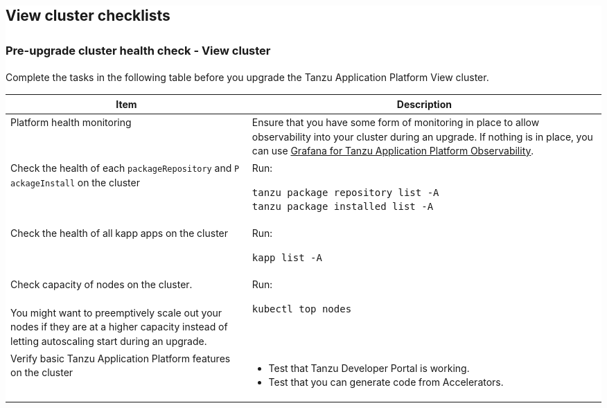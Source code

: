 </tbody>
</table>

## <a id="view"></a> View cluster checklists

### <a id="pre-upgrade-check-view"></a> Pre-upgrade cluster health check - View cluster

Complete the tasks in the following table before you upgrade the Tanzu Application Platform View cluster.

<table>
<thead>
<tr>
  <th>Item</th>
  <th>Description</th>
</tr>
</thead>
<tbody>

<tr>
  <td>Platform health monitoring</td>
  <td>Ensure that you have some form of monitoring in place to allow observability into your cluster
  during an upgrade. If nothing is in place, you can use
  <a href="../integrations/grafana-dashboard.hbs.md">Grafana for Tanzu Application Platform Observability</a>.</td>
</tr>

<tr>
  <td>Check the health of each <code>packageRepository</code> and <code>PackageInstall</code> on the cluster</td>
  <td>Run:
<pre>
tanzu package repository list -A
tanzu package installed list -A
</pre>
  </td>
</tr>

<tr>
  <td>Check the health of all kapp apps on the cluster</td>
  <td>Run: <pre>kapp list -A</pre></td>
</tr>

<tr>
  <td>Check capacity of nodes on the cluster.
  <br><br>
  You might want to preemptively scale out your nodes if they are at a higher capacity instead of
  letting autoscaling start during an upgrade.</td>
  <td>Run: <pre>kubectl top nodes</pre></td>
</tr>

<tr>
  <td>Verify basic Tanzu Application Platform features on the cluster</td>
  <td><ul>
    <li>Test that Tanzu Developer Portal is working.</li>
    <li>Test that you can generate code from Accelerators.</li>
  </ul></td>
</tr>
